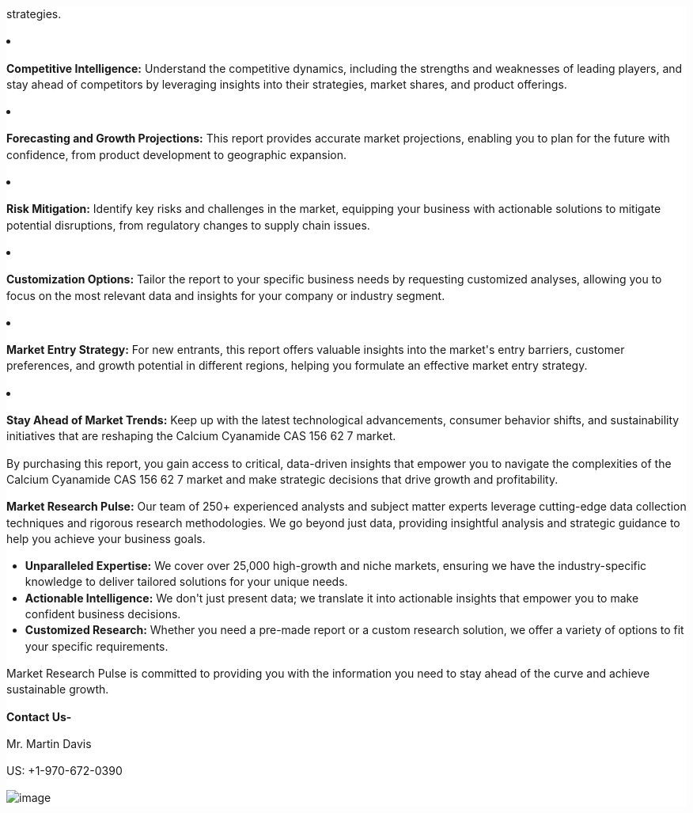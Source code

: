 strategies.</p></li><li><p><strong>Competitive Intelligence:</strong> Understand the competitive dynamics, including the strengths and weaknesses of leading players, and stay ahead of competitors by leveraging insights into their strategies, market shares, and product offerings.</p></li><li><p><strong>Forecasting and Growth Projections:</strong> This report provides accurate market projections, enabling you to plan for the future with confidence, from product development to geographic expansion.</p></li><li><p><strong>Risk Mitigation:</strong> Identify key risks and challenges in the market, equipping your business with actionable solutions to mitigate potential disruptions, from regulatory changes to supply chain issues.</p></li><li><p><strong>Customization Options:</strong> Tailor the report to your specific business needs by requesting customized analyses, allowing you to focus on the most relevant data and insights for your company or industry segment.</p></li><li><p><strong>Market Entry Strategy:</strong> For new entrants, this report offers valuable insights into the market's entry barriers, customer preferences, and growth potential in different regions, helping you formulate an effective market entry strategy.</p></li><li><p><strong>Stay Ahead of Market Trends:</strong> Keep up with the latest technological advancements, consumer behavior shifts, and sustainability initiatives that are reshaping the Calcium Cyanamide CAS 156 62 7 market.</p></li></ol><p>By purchasing this report, you gain access to critical, data-driven insights that empower you to navigate the complexities of the Calcium Cyanamide CAS 156 62 7 market and make strategic decisions that drive growth and profitability.</p><p><strong>Market Research Pulse:</strong>&nbsp;Our team of 250+ experienced analysts and subject matter experts leverage cutting-edge data collection techniques and rigorous research methodologies. We go beyond just data, providing insightful analysis and strategic guidance to help you achieve your business goals.</p><ul><li><strong>Unparalleled Expertise:</strong>&nbsp;We cover over 25,000 high-growth and niche markets, ensuring we have the industry-specific knowledge to deliver tailored solutions for your unique needs.</li><li><strong>Actionable Intelligence:</strong>&nbsp;We don't just present data; we translate it into actionable insights that empower you to make confident business decisions.</li><li><strong>Customized Research:</strong>&nbsp;Whether you need a pre-made report or a custom research solution, we offer a variety of options to fit your specific requirements.</li></ul><p>Market Research Pulse is committed to providing you with the information you need to stay ahead of the curve and achieve sustainable growth.</p><p><strong>Contact Us-</strong></p><p>Mr. Martin Davis</p><p>US: +1-970-672-0390</p>
![image](https://github.com/user-attachments/assets/989d17ec-df69-408a-a610-ecf131c79996)
